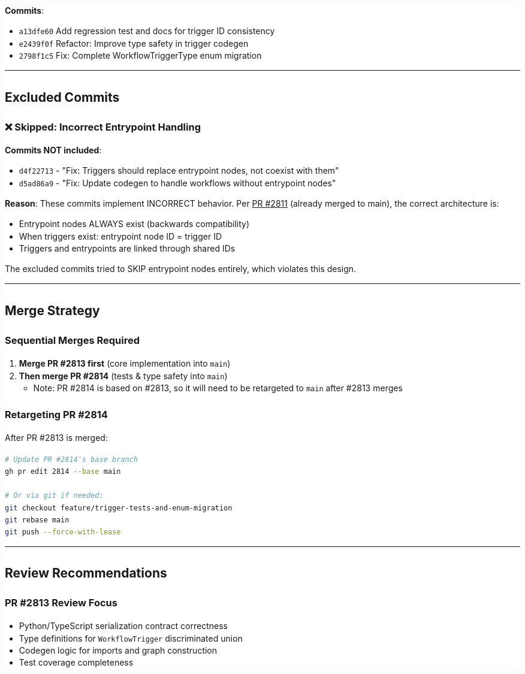 **Commits**:
- `a13dfe60` Add regression test and docs for trigger ID consistency
- `e2439f0f` Refactor: Improve type safety in trigger codegen
- `2798f1c5` Fix: Complete WorkflowTriggerType enum migration

---

## Excluded Commits

### ❌ Skipped: Incorrect Entrypoint Handling
**Commits NOT included**:
- `d4f22713` - "Fix: Triggers should replace entrypoint nodes, not coexist with them"
- `d5ad86a9` - "Fix: Update codegen to handle workflows without entrypoint nodes"

**Reason**: These commits implement INCORRECT behavior. Per [PR #2811](https://github.com/vellum-ai/vellum-python-sdks/pull/2811) (already merged to main), the correct architecture is:
- Entrypoint nodes ALWAYS exist (backwards compatibility)
- When triggers exist: entrypoint node ID = trigger ID
- Triggers and entrypoints are linked through shared IDs

The excluded commits tried to SKIP entrypoint nodes entirely, which violates this design.

---

## Merge Strategy

### Sequential Merges Required
1. **Merge PR #2813 first** (core implementation into `main`)
2. **Then merge PR #2814** (tests & type safety into `main`)
   - Note: PR #2814 is based on #2813, so it will need to be retargeted to `main` after #2813 merges

### Retargeting PR #2814
After PR #2813 is merged:
```bash
# Update PR #2814's base branch
gh pr edit 2814 --base main

# Or via git if needed:
git checkout feature/trigger-tests-and-enum-migration
git rebase main
git push --force-with-lease
```

---

## Review Recommendations

### PR #2813 Review Focus
- Python/TypeScript serialization contract correctness
- Type definitions for `WorkflowTrigger` discriminated union
- Codegen logic for imports and graph construction
- Test coverage completeness
